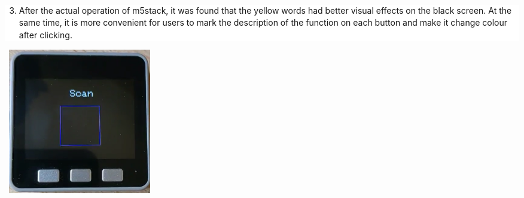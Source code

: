 3. After the actual operation of m5stack, it was found that the yellow words had better visual effects on the black screen. At the same time, it is more convenient for users to mark the description of the function on each button and make it change colour after clicking.

<img src="./images/M5stack_UI.png" width = "250" height = "240" alt="desktop6" align=left />